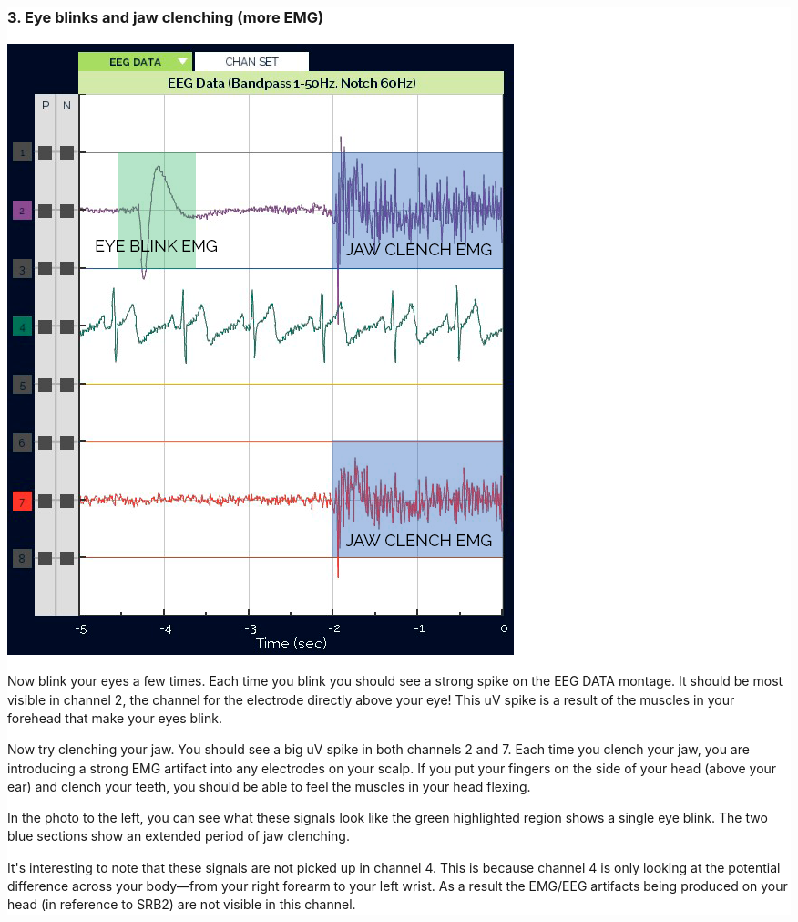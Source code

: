 
### 3. Eye blinks and jaw clenching (more EMG)

![Eye Blink & Jaw Clench EMG Artifacts](../assets/images/eyeBlink-jawClench.png)

Now blink your eyes a few times. Each time you blink you should see a strong spike on the EEG DATA montage. It should be most visible in channel 2, the channel for the electrode directly above your eye! This uV spike is a result of the muscles in your forehead that make your eyes blink.

Now try clenching your jaw. You should see a big uV spike in both channels 2 and 7. Each time you clench your jaw, you are introducing a strong EMG artifact into any electrodes on your scalp. If you put your fingers on the side of your head (above your ear) and clench your teeth, you should be able to feel the muscles in your head flexing.

In the photo to the left, you can see what these signals look like the green highlighted region shows a single eye blink. The two blue sections show an extended period of jaw clenching.

It's interesting to note that these signals are not picked up in channel 4. This is because channel 4 is only looking at the potential difference across your body—from your right forearm to your left wrist. As a result the EMG/EEG artifacts being produced on your head (in reference to SRB2) are not visible in this channel.
